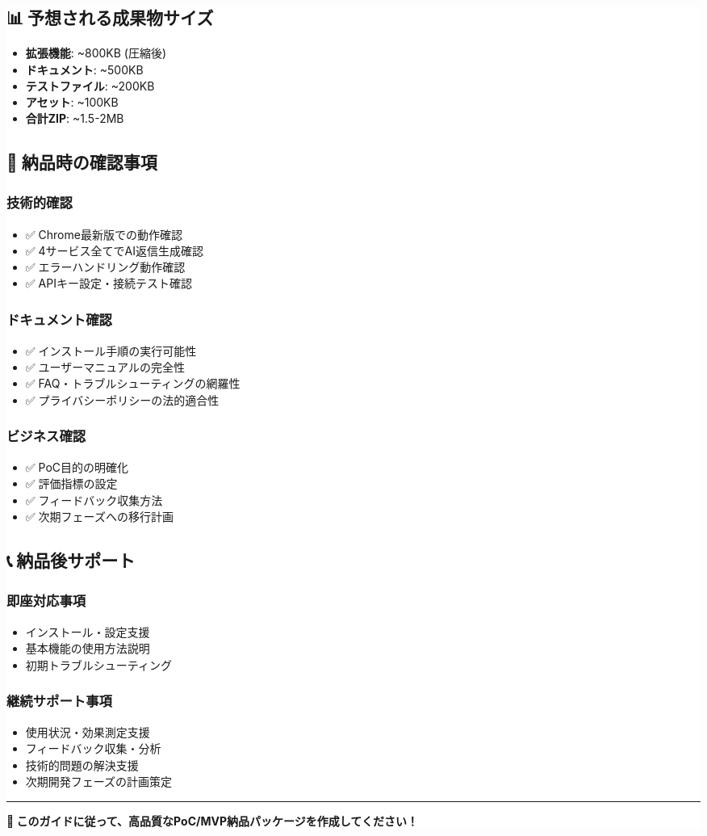 ## 📊 予想される成果物サイズ

- **拡張機能**: ~800KB (圧縮後)
- **ドキュメント**: ~500KB
- **テストファイル**: ~200KB
- **アセット**: ~100KB
- **合計ZIP**: ~1.5-2MB

## 🎯 納品時の確認事項

### 技術的確認
- ✅ Chrome最新版での動作確認
- ✅ 4サービス全てでAI返信生成確認
- ✅ エラーハンドリング動作確認
- ✅ APIキー設定・接続テスト確認

### ドキュメント確認
- ✅ インストール手順の実行可能性
- ✅ ユーザーマニュアルの完全性
- ✅ FAQ・トラブルシューティングの網羅性
- ✅ プライバシーポリシーの法的適合性

### ビジネス確認
- ✅ PoC目的の明確化
- ✅ 評価指標の設定
- ✅ フィードバック収集方法
- ✅ 次期フェーズへの移行計画

## 📞 納品後サポート

### 即座対応事項
- インストール・設定支援
- 基本機能の使用方法説明
- 初期トラブルシューティング

### 継続サポート事項  
- 使用状況・効果測定支援
- フィードバック収集・分析
- 技術的問題の解決支援
- 次期開発フェーズの計画策定

---

**🎉 このガイドに従って、高品質なPoC/MVP納品パッケージを作成してください！**